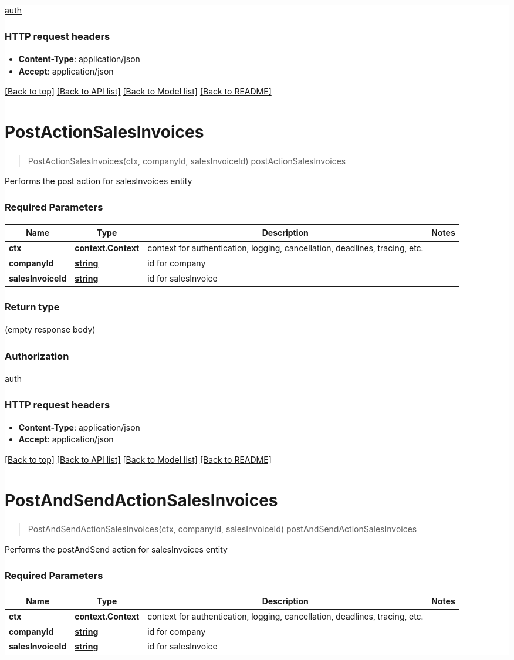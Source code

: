 [auth](../README.md#auth)

### HTTP request headers

 - **Content-Type**: application/json
 - **Accept**: application/json

[[Back to top]](#) [[Back to API list]](../README.md#documentation-for-api-endpoints) [[Back to Model list]](../README.md#documentation-for-models) [[Back to README]](../README.md)

# **PostActionSalesInvoices**
> PostActionSalesInvoices(ctx, companyId, salesInvoiceId)
postActionSalesInvoices

Performs the post action for salesInvoices entity

### Required Parameters

Name | Type | Description  | Notes
------------- | ------------- | ------------- | -------------
 **ctx** | **context.Context** | context for authentication, logging, cancellation, deadlines, tracing, etc.
  **companyId** | [**string**](.md)| id for company | 
  **salesInvoiceId** | [**string**](.md)| id for salesInvoice | 

### Return type

 (empty response body)

### Authorization

[auth](../README.md#auth)

### HTTP request headers

 - **Content-Type**: application/json
 - **Accept**: application/json

[[Back to top]](#) [[Back to API list]](../README.md#documentation-for-api-endpoints) [[Back to Model list]](../README.md#documentation-for-models) [[Back to README]](../README.md)

# **PostAndSendActionSalesInvoices**
> PostAndSendActionSalesInvoices(ctx, companyId, salesInvoiceId)
postAndSendActionSalesInvoices

Performs the postAndSend action for salesInvoices entity

### Required Parameters

Name | Type | Description  | Notes
------------- | ------------- | ------------- | -------------
 **ctx** | **context.Context** | context for authentication, logging, cancellation, deadlines, tracing, etc.
  **companyId** | [**string**](.md)| id for company | 
  **salesInvoiceId** | [**string**](.md)| id for salesInvoice | 

